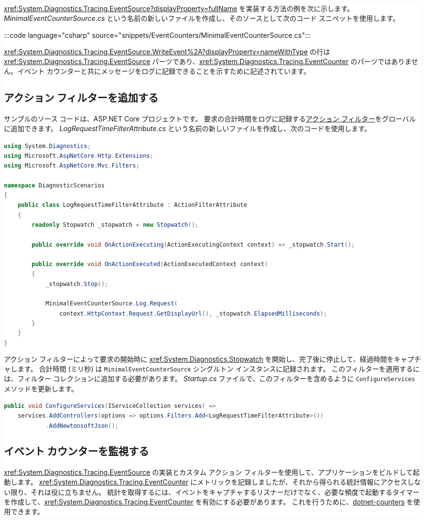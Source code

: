 <xref:System.Diagnostics.Tracing.EventSource?displayProperty=fullName> を実装する方法の例を次に示します。 *MinimalEventCounterSource.cs* という名前の新しいファイルを作成し、そのソースとして次のコード スニペットを使用します。

:::code language="csharp" source="snippets/EventCounters/MinimalEventCounterSource.cs":::

<xref:System.Diagnostics.Tracing.EventSource.WriteEvent%2A?displayProperty=nameWithType> の行は <xref:System.Diagnostics.Tracing.EventSource> パーツであり、<xref:System.Diagnostics.Tracing.EventCounter> のパーツではありません。イベント カウンターと共にメッセージをログに記録できることを示すために記述されています。

## <a name="add-an-action-filter"></a>アクション フィルターを追加する

サンプルのソース コードは、ASP.NET Core プロジェクトです。 要求の合計時間をログに記録する[アクション フィルター](/aspnet/core/mvc/controllers/filters#action-filters)をグローバルに追加できます。 *LogRequestTimeFilterAttribute.cs* という名前の新しいファイルを作成し、次のコードを使用します。

```csharp
using System.Diagnostics;
using Microsoft.AspNetCore.Http.Extensions;
using Microsoft.AspNetCore.Mvc.Filters;

namespace DiagnosticScenarios
{
    public class LogRequestTimeFilterAttribute : ActionFilterAttribute
    {
        readonly Stopwatch _stopwatch = new Stopwatch();

        public override void OnActionExecuting(ActionExecutingContext context) => _stopwatch.Start();

        public override void OnActionExecuted(ActionExecutedContext context)
        {
            _stopwatch.Stop();

            MinimalEventCounterSource.Log.Request(
                context.HttpContext.Request.GetDisplayUrl(), _stopwatch.ElapsedMilliseconds);
        }
    }
}
```

アクション フィルターによって要求の開始時に <xref:System.Diagnostics.Stopwatch> を開始し、完了後に停止して、経過時間をキャプチャします。 合計時間 (ミリ秒) は `MinimalEventCounterSource` シングルトン インスタンスに記録されます。 このフィルターを適用するには、フィルター コレクションに追加する必要があります。 *Startup.cs* ファイルで、このフィルターを含めるように `ConfigureServices` メソッドを更新します。

```csharp
public void ConfigureServices(IServiceCollection services) =>
    services.AddControllers(options => options.Filters.Add<LogRequestTimeFilterAttribute>())
            .AddNewtonsoftJson();
```

## <a name="monitor-event-counter"></a>イベント カウンターを監視する

<xref:System.Diagnostics.Tracing.EventSource> の実装とカスタム アクション フィルターを使用して、アプリケーションをビルドして起動します。
<xref:System.Diagnostics.Tracing.EventCounter> にメトリックを記録しましたが、それから得られる統計情報にアクセスしない限り、それは役に立ちません。 統計を取得するには、イベントをキャプチャするリスナーだけでなく、必要な頻度で起動するタイマーを作成して、<xref:System.Diagnostics.Tracing.EventCounter> を有効にする必要があります。 これを行うために、[dotnet-counters](dotnet-counters.md) を使用できます。
